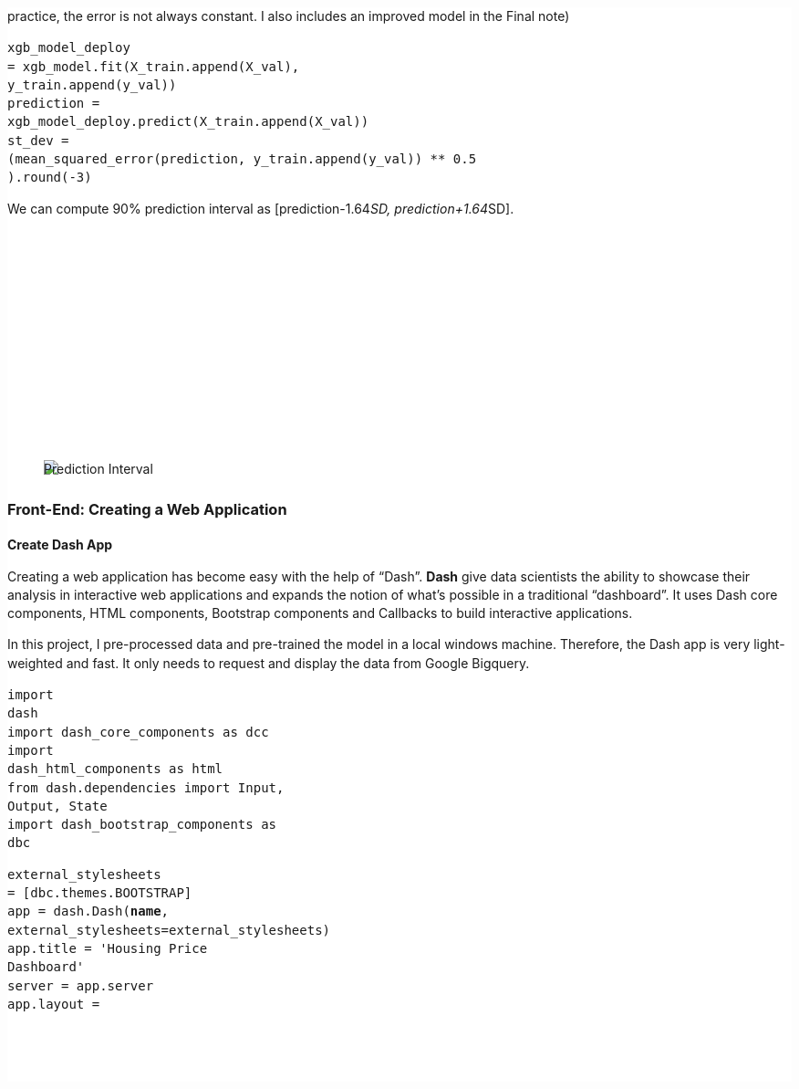 practice, the error is not always constant. I also includes an improved model in the Final note)</p><pre name="3308" class="graf graf--pre graf-after--p">xgb_model_deploy = xgb_model.fit(X_train.append(X_val), y_train.append(y_val))<br>prediction  = xgb_model_deploy.predict(X_train.append(X_val))<br>st_dev = (mean_squared_error(prediction, y_train.append(y_val)) ** 0.5 ).round(-3)</pre><p name="6fbe" class="graf graf--p graf-after--pre">We can compute 90% prediction interval as [prediction-1.64*SD, prediction+1.64*SD].</p><figure tabindex="0" name="f7b1" class="graf graf--figure graf-after--p" contenteditable="false"><div class="aspectRatioPlaceholder is-locked" style="max-width: 700px; max-height: 251px;"><div class="aspectRatioPlaceholder-fill" style="padding-bottom: 35.9%;"></div><img class="graf-image" data-image-id="1*EPeZJQpw-jjMESpO66DT2A.png" data-width="1580" data-height="567" src="https://cdn-images-1.medium.com/max/800/1*EPeZJQpw-jjMESpO66DT2A.png" data-delayed-src="https://cdn-images-1.medium.com/max/800/1*EPeZJQpw-jjMESpO66DT2A.png"><div class="crosshair u-ignoreBlock"></div></div><figcaption class="imageCaption" data-default-value="Type caption for image (optional)" contenteditable="true">Prediction Interval</figcaption></figure><h3 name="e13a" class="graf graf--h3 graf-after--figure">Front-End: Creating a Web Application</h3><p name="7bbe" class="graf graf--p graf-after--h3"><strong class="markup--strong markup--p-strong">Create Dash App</strong></p><p name="17aa" class="graf graf--p graf-after--p">Creating a web application has become easy with the help of “Dash”. <strong class="markup--strong markup--p-strong">Dash</strong> give data scientists the ability to showcase their analysis in interactive web applications and expands the notion of what’s possible in a traditional “dashboard”. It uses Dash core components, HTML components, Bootstrap components and Callbacks to build interactive applications.</p><p name="5cf0" class="graf graf--p graf-after--p">In this project, I pre-processed data and pre-trained the model in a local windows machine. Therefore, the Dash app is very light-weighted and fast. It only needs to request and display the data from Google Bigquery.</p><pre name="d74a" class="graf graf--pre graf-after--p">import dash<br>import dash_core_components as dcc<br>import dash_html_components as html<br>from dash.dependencies import Input, Output, State<br>import dash_bootstrap_components as dbc</pre><pre name="0ddf" class="graf graf--pre graf-after--pre">external_stylesheets = [dbc.themes.BOOTSTRAP]<br>app = dash.Dash(__name__, external_stylesheets=external_stylesheets)<br>app.title = 'Housing Price Dashboard'<br>server = app.server<br>app.layout =
